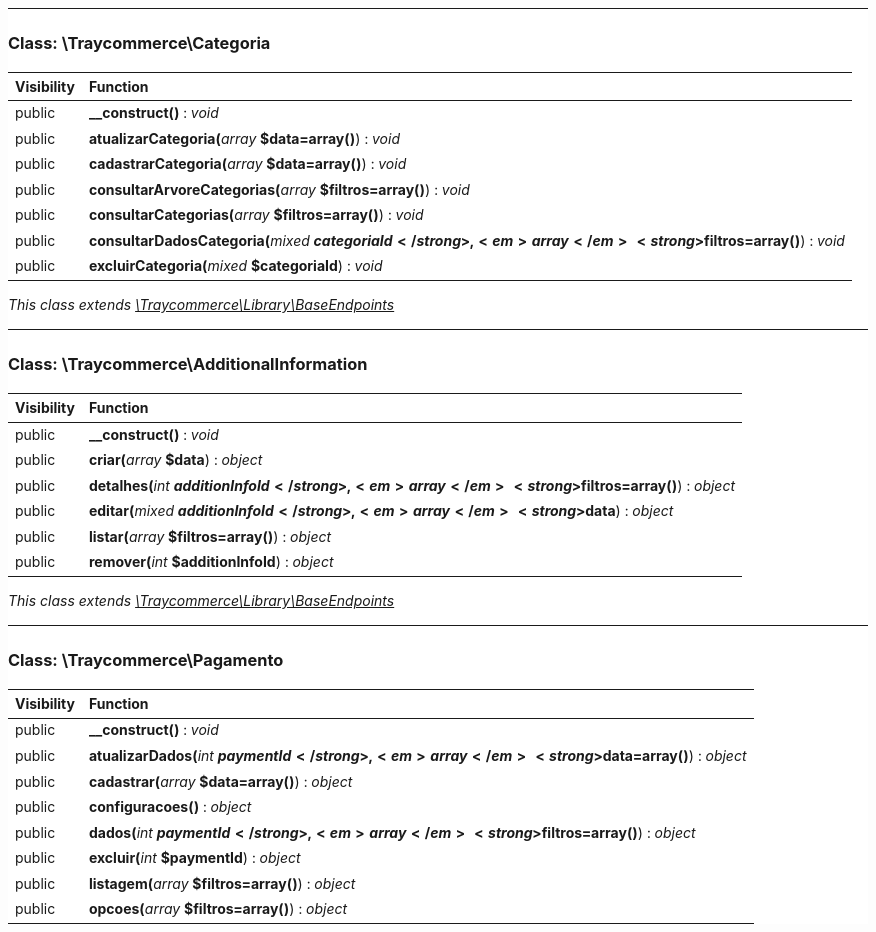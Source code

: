 <hr />

### Class: \Traycommerce\Categoria

| Visibility | Function |
|:-----------|:---------|
| public | <strong>__construct()</strong> : <em>void</em> |
| public | <strong>atualizarCategoria(</strong><em>array</em> <strong>$data=array()</strong>)</strong> : <em>void</em> |
| public | <strong>cadastrarCategoria(</strong><em>array</em> <strong>$data=array()</strong>)</strong> : <em>void</em> |
| public | <strong>consultarArvoreCategorias(</strong><em>array</em> <strong>$filtros=array()</strong>)</strong> : <em>void</em> |
| public | <strong>consultarCategorias(</strong><em>array</em> <strong>$filtros=array()</strong>)</strong> : <em>void</em> |
| public | <strong>consultarDadosCategoria(</strong><em>mixed</em> <strong>$categoriaId</strong>, <em>array</em> <strong>$filtros=array()</strong>)</strong> : <em>void</em> |
| public | <strong>excluirCategoria(</strong><em>mixed</em> <strong>$categoriaId</strong>)</strong> : <em>void</em> |

*This class extends [\Traycommerce\Library\BaseEndpoints](#class-traycommercelibrarybaseendpoints)*

<hr />

### Class: \Traycommerce\AdditionalInformation

| Visibility | Function |
|:-----------|:---------|
| public | <strong>__construct()</strong> : <em>void</em> |
| public | <strong>criar(</strong><em>array</em> <strong>$data</strong>)</strong> : <em>object</em> |
| public | <strong>detalhes(</strong><em>int</em> <strong>$additionInfoId</strong>, <em>array</em> <strong>$filtros=array()</strong>)</strong> : <em>object</em> |
| public | <strong>editar(</strong><em>mixed</em> <strong>$additionInfoId</strong>, <em>array</em> <strong>$data</strong>)</strong> : <em>object</em> |
| public | <strong>listar(</strong><em>array</em> <strong>$filtros=array()</strong>)</strong> : <em>object</em> |
| public | <strong>remover(</strong><em>int</em> <strong>$additionInfoId</strong>)</strong> : <em>object</em> |

*This class extends [\Traycommerce\Library\BaseEndpoints](#class-traycommercelibrarybaseendpoints)*

<hr />

### Class: \Traycommerce\Pagamento

| Visibility | Function |
|:-----------|:---------|
| public | <strong>__construct()</strong> : <em>void</em> |
| public | <strong>atualizarDados(</strong><em>int</em> <strong>$paymentId</strong>, <em>array</em> <strong>$data=array()</strong>)</strong> : <em>object</em> |
| public | <strong>cadastrar(</strong><em>array</em> <strong>$data=array()</strong>)</strong> : <em>object</em> |
| public | <strong>configuracoes()</strong> : <em>object</em> |
| public | <strong>dados(</strong><em>int</em> <strong>$paymentId</strong>, <em>array</em> <strong>$filtros=array()</strong>)</strong> : <em>object</em> |
| public | <strong>excluir(</strong><em>int</em> <strong>$paymentId</strong>)</strong> : <em>object</em> |
| public | <strong>listagem(</strong><em>array</em> <strong>$filtros=array()</strong>)</strong> : <em>object</em> |
| public | <strong>opcoes(</strong><em>array</em> <strong>$filtros=array()</strong>)</strong> : <em>object</em> |
